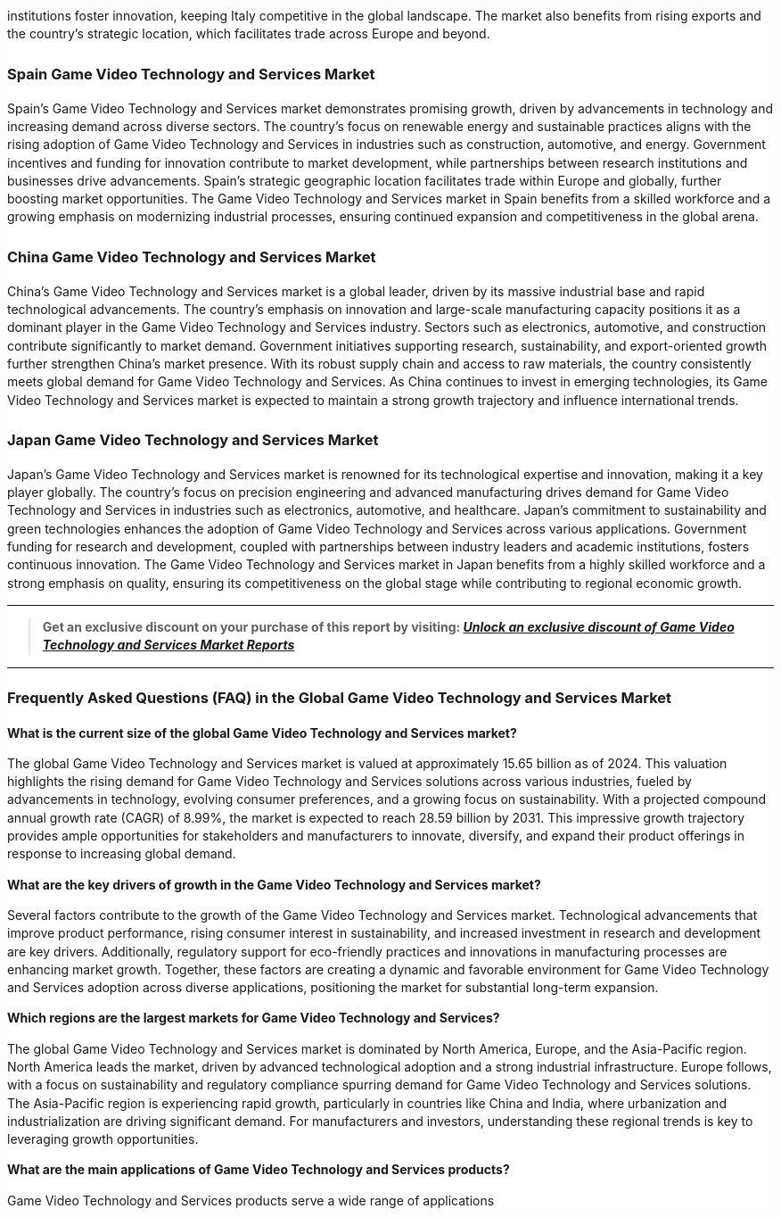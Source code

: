 institutions foster innovation, keeping Italy competitive in the global landscape. The market also benefits from rising exports and the country&rsquo;s strategic location, which facilitates trade across Europe and beyond.</p><h3>Spain Game Video Technology and Services Market</h3><p>Spain&rsquo;s Game Video Technology and Services market demonstrates promising growth, driven by advancements in technology and increasing demand across diverse sectors. The country&rsquo;s focus on renewable energy and sustainable practices aligns with the rising adoption of Game Video Technology and Services in industries such as construction, automotive, and energy. Government incentives and funding for innovation contribute to market development, while partnerships between research institutions and businesses drive advancements. Spain&rsquo;s strategic geographic location facilitates trade within Europe and globally, further boosting market opportunities. The Game Video Technology and Services market in Spain benefits from a skilled workforce and a growing emphasis on modernizing industrial processes, ensuring continued expansion and competitiveness in the global arena.</p><h3>China Game Video Technology and Services Market</h3><p>China&rsquo;s Game Video Technology and Services market is a global leader, driven by its massive industrial base and rapid technological advancements. The country&rsquo;s emphasis on innovation and large-scale manufacturing capacity positions it as a dominant player in the Game Video Technology and Services industry. Sectors such as electronics, automotive, and construction contribute significantly to market demand. Government initiatives supporting research, sustainability, and export-oriented growth further strengthen China&rsquo;s market presence. With its robust supply chain and access to raw materials, the country consistently meets global demand for Game Video Technology and Services. As China continues to invest in emerging technologies, its Game Video Technology and Services market is expected to maintain a strong growth trajectory and influence international trends.</p><h3>Japan Game Video Technology and Services Market</h3><p>Japan&rsquo;s Game Video Technology and Services market is renowned for its technological expertise and innovation, making it a key player globally. The country&rsquo;s focus on precision engineering and advanced manufacturing drives demand for Game Video Technology and Services in industries such as electronics, automotive, and healthcare. Japan&rsquo;s commitment to sustainability and green technologies enhances the adoption of Game Video Technology and Services across various applications. Government funding for research and development, coupled with partnerships between industry leaders and academic institutions, fosters continuous innovation. The Game Video Technology and Services market in Japan benefits from a highly skilled workforce and a strong emphasis on quality, ensuring its competitiveness on the global stage while contributing to regional economic growth.</p><hr /><blockquote><p><strong>Get an exclusive discount on your purchase of this report by visiting: <em><a href="://marketresearchpulse.com/ask-for-discount/136029?utm_source=Github&amp;utm_medium=021">Unlock an exclusive discount of Game Video Technology and Services Market Reports</a></em>&nbsp;</strong></p></blockquote><hr /><h3>Frequently Asked Questions (FAQ) in the Global Game Video Technology and Services Market</h3><p><strong>What is the current size of the global Game Video Technology and Services market?</strong></p><p>The global Game Video Technology and Services market is valued at approximately 15.65 billion as of 2024. This valuation highlights the rising demand for Game Video Technology and Services solutions across various industries, fueled by advancements in technology, evolving consumer preferences, and a growing focus on sustainability. With a projected compound annual growth rate (CAGR) of 8.99%, the market is expected to reach 28.59 billion by 2031. This impressive growth trajectory provides ample opportunities for stakeholders and manufacturers to innovate, diversify, and expand their product offerings in response to increasing global demand.</p><p><strong>What are the key drivers of growth in the Game Video Technology and Services market?</strong></p><p>Several factors contribute to the growth of the Game Video Technology and Services market. Technological advancements that improve product performance, rising consumer interest in sustainability, and increased investment in research and development are key drivers. Additionally, regulatory support for eco-friendly practices and innovations in manufacturing processes are enhancing market growth. Together, these factors are creating a dynamic and favorable environment for Game Video Technology and Services adoption across diverse applications, positioning the market for substantial long-term expansion.</p><p><strong>Which regions are the largest markets for Game Video Technology and Services?</strong></p><p>The global Game Video Technology and Services market is dominated by North America, Europe, and the Asia-Pacific region. North America leads the market, driven by advanced technological adoption and a strong industrial infrastructure. Europe follows, with a focus on sustainability and regulatory compliance spurring demand for Game Video Technology and Services solutions. The Asia-Pacific region is experiencing rapid growth, particularly in countries like China and India, where urbanization and industrialization are driving significant demand. For manufacturers and investors, understanding these regional trends is key to leveraging growth opportunities.</p><p><strong>What are the main applications of Game Video Technology and Services products?</strong></p><p>Game Video Technology and Services products serve a wide range of applications